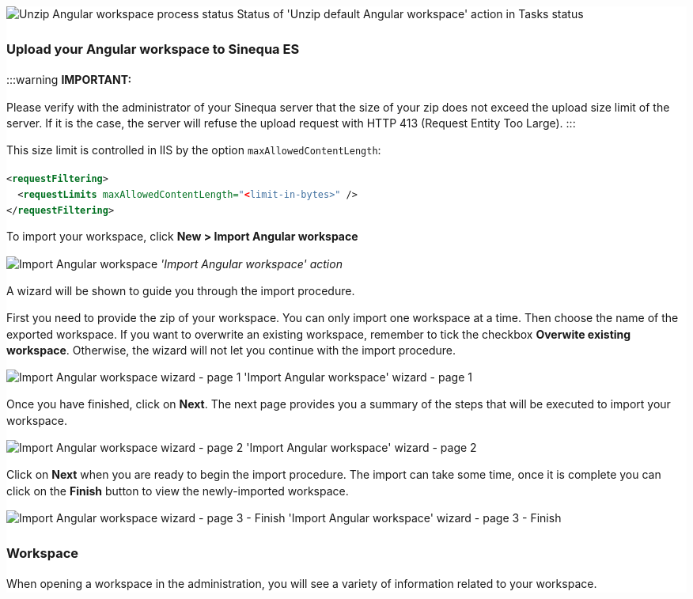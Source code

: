 ![Unzip Angular workspace process status](/assets/gettingstarted/admin-unzip-angular-workspace-status.png)
Status of 'Unzip default Angular workspace' action in Tasks status

### Upload your Angular workspace to Sinequa ES

:::warning **IMPORTANT:**

Please verify with the administrator of your Sinequa server that the size of your zip does not exceed the upload size limit of the server.
If it is the case, the server will refuse the upload request with HTTP 413 (Request Entity Too Large).
:::

This size limit is controlled in IIS by the option `maxAllowedContentLength`:

```XML
<requestFiltering>
  <requestLimits maxAllowedContentLength="<limit-in-bytes>" />
</requestFiltering>
```

To import your workspace, click **New > Import Angular workspace**

![Import Angular workspace](/assets/gettingstarted/admin-import-angular-workspace.png)
*'Import Angular workspace' action*


A wizard will be shown to guide you through the import procedure.

First you need to provide the zip of your workspace. You can only import one workspace at a time.
Then choose the name of the exported workspace.
If you want to overwrite an existing workspace, remember to tick the checkbox **Overwite existing workspace**.
Otherwise, the wizard will not let you continue with the import procedure.

![Import Angular workspace wizard - page 1](/assets/gettingstarted/admin-import-wiz-1.PNG)
'Import Angular workspace' wizard - page 1

Once you have finished, click on **Next**.
The next page provides you a summary of the steps that will be executed to import your workspace.

![Import Angular workspace wizard - page 2](/assets/gettingstarted/admin-import-wiz-2.PNG)
'Import Angular workspace' wizard - page 2

Click on **Next** when you are ready to begin the import procedure.
The import can take some time, once it is complete you can click on the **Finish** button to view the newly-imported workspace.

![Import Angular workspace wizard - page 3 - Finish](/assets/gettingstarted/admin-import-wiz-3.PNG)
'Import Angular workspace' wizard - page 3 - Finish

### Workspace

When opening a workspace in the administration, you will see a variety of information related to your workspace.
